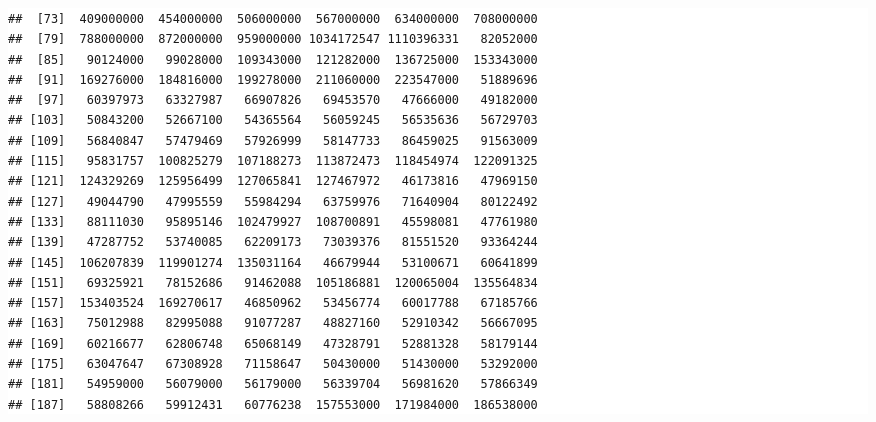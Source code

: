     ##  [73]  409000000  454000000  506000000  567000000  634000000  708000000
    ##  [79]  788000000  872000000  959000000 1034172547 1110396331   82052000
    ##  [85]   90124000   99028000  109343000  121282000  136725000  153343000
    ##  [91]  169276000  184816000  199278000  211060000  223547000   51889696
    ##  [97]   60397973   63327987   66907826   69453570   47666000   49182000
    ## [103]   50843200   52667100   54365564   56059245   56535636   56729703
    ## [109]   56840847   57479469   57926999   58147733   86459025   91563009
    ## [115]   95831757  100825279  107188273  113872473  118454974  122091325
    ## [121]  124329269  125956499  127065841  127467972   46173816   47969150
    ## [127]   49044790   47995559   55984294   63759976   71640904   80122492
    ## [133]   88111030   95895146  102479927  108700891   45598081   47761980
    ## [139]   47287752   53740085   62209173   73039376   81551520   93364244
    ## [145]  106207839  119901274  135031164   46679944   53100671   60641899
    ## [151]   69325921   78152686   91462088  105186881  120065004  135564834
    ## [157]  153403524  169270617   46850962   53456774   60017788   67185766
    ## [163]   75012988   82995088   91077287   48827160   52910342   56667095
    ## [169]   60216677   62806748   65068149   47328791   52881328   58179144
    ## [175]   63047647   67308928   71158647   50430000   51430000   53292000
    ## [181]   54959000   56079000   56179000   56339704   56981620   57866349
    ## [187]   58808266   59912431   60776238  157553000  171984000  186538000